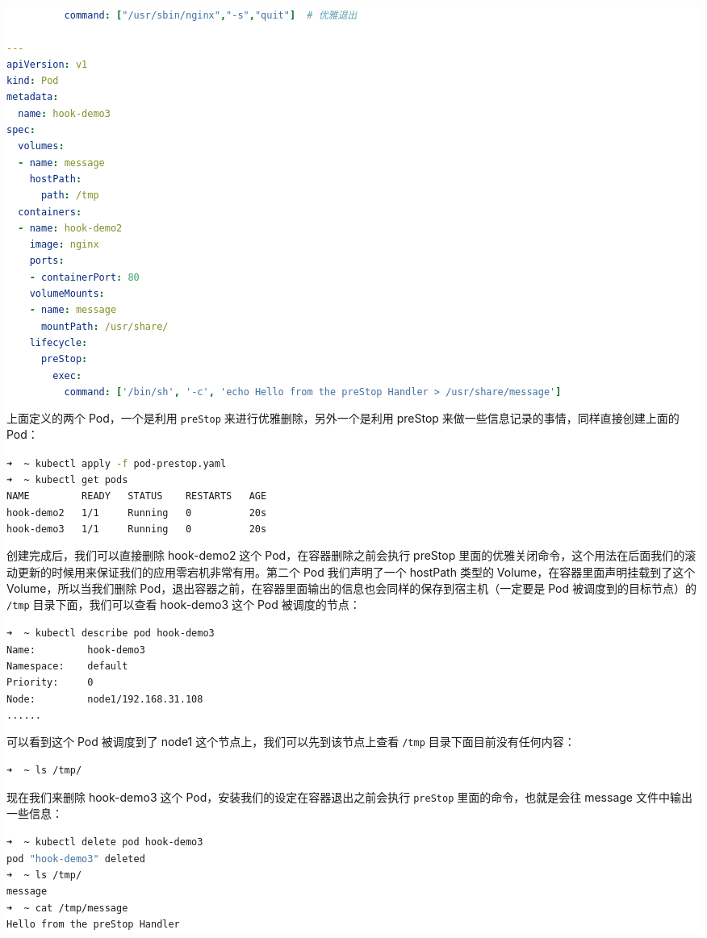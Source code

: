 ```yaml
          command: ["/usr/sbin/nginx","-s","quit"]  # 优雅退出

---
apiVersion: v1
kind: Pod
metadata:
  name: hook-demo3
spec:
  volumes:
  - name: message
    hostPath:
      path: /tmp
  containers:
  - name: hook-demo2
    image: nginx
    ports:
    - containerPort: 80
    volumeMounts:
    - name: message
      mountPath: /usr/share/
    lifecycle:
      preStop:
        exec:
          command: ['/bin/sh', '-c', 'echo Hello from the preStop Handler > /usr/share/message']
```

上面定义的两个 Pod，一个是利用 `preStop` 来进行优雅删除，另外一个是利用 preStop 来做一些信息记录的事情，同样直接创建上面的 Pod：

```bash
➜  ~ kubectl apply -f pod-prestop.yaml
➜  ~ kubectl get pods
NAME         READY   STATUS    RESTARTS   AGE
hook-demo2   1/1     Running   0          20s
hook-demo3   1/1     Running   0          20s
```

创建完成后，我们可以直接删除 hook-demo2 这个 Pod，在容器删除之前会执行 preStop 里面的优雅关闭命令，这个用法在后面我们的滚动更新的时候用来保证我们的应用零宕机非常有用。第二个 Pod 我们声明了一个 hostPath 类型的 Volume，在容器里面声明挂载到了这个 Volume，所以当我们删除 Pod，退出容器之前，在容器里面输出的信息也会同样的保存到宿主机（一定要是 Pod 被调度到的目标节点）的 `/tmp` 目录下面，我们可以查看 hook-demo3 这个 Pod 被调度的节点：
```bash
➜  ~ kubectl describe pod hook-demo3
Name:         hook-demo3
Namespace:    default
Priority:     0
Node:         node1/192.168.31.108
......
```
可以看到这个 Pod 被调度到了 node1 这个节点上，我们可以先到该节点上查看 `/tmp` 目录下面目前没有任何内容：
```bash
➜  ~ ls /tmp/
```

现在我们来删除 hook-demo3 这个 Pod，安装我们的设定在容器退出之前会执行 `preStop` 里面的命令，也就是会往 message 文件中输出一些信息：
```bash
➜  ~ kubectl delete pod hook-demo3
pod "hook-demo3" deleted
➜  ~ ls /tmp/
message
➜  ~ cat /tmp/message
Hello from the preStop Handler
```
